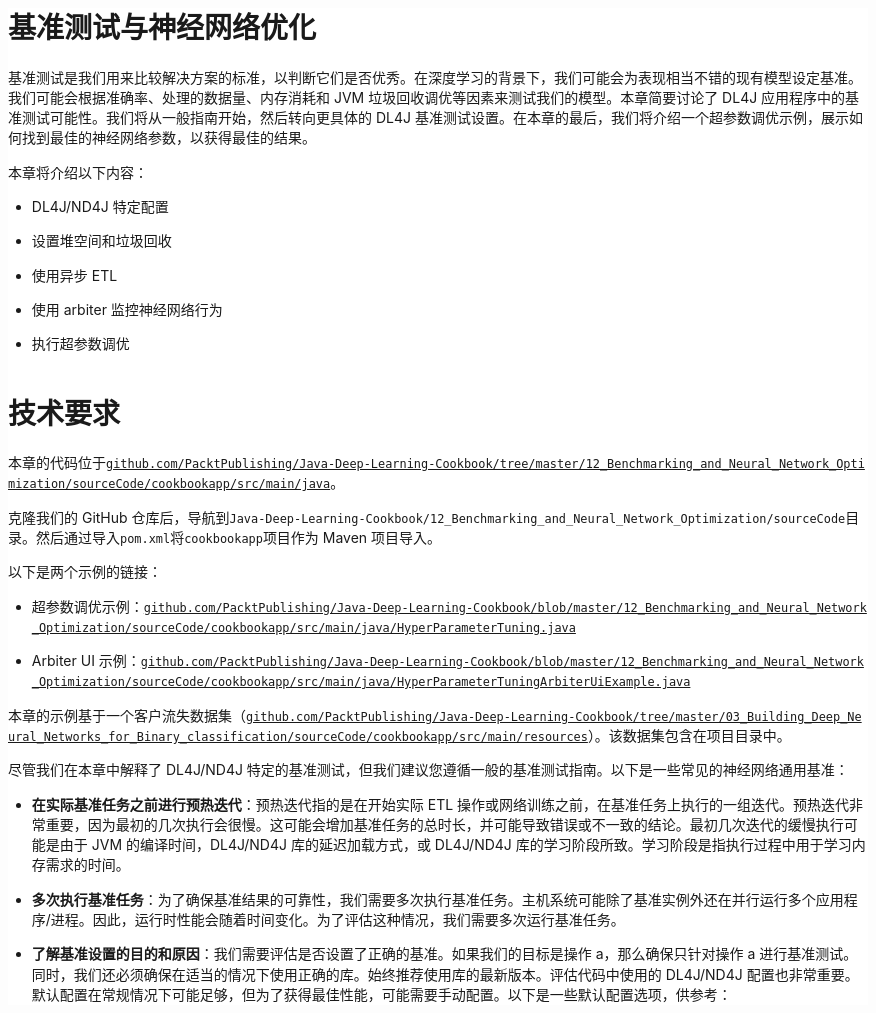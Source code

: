 # 基准测试与神经网络优化

基准测试是我们用来比较解决方案的标准，以判断它们是否优秀。在深度学习的背景下，我们可能会为表现相当不错的现有模型设定基准。我们可能会根据准确率、处理的数据量、内存消耗和 JVM 垃圾回收调优等因素来测试我们的模型。本章简要讨论了 DL4J 应用程序中的基准测试可能性。我们将从一般指南开始，然后转向更具体的 DL4J 基准测试设置。在本章的最后，我们将介绍一个超参数调优示例，展示如何找到最佳的神经网络参数，以获得最佳的结果。

本章将介绍以下内容：

+   DL4J/ND4J 特定配置

+   设置堆空间和垃圾回收

+   使用异步 ETL

+   使用 arbiter 监控神经网络行为

+   执行超参数调优

# 技术要求

本章的代码位于[`github.com/PacktPublishing/Java-Deep-Learning-Cookbook/tree/master/12_Benchmarking_and_Neural_Network_Optimization/sourceCode/cookbookapp/src/main/java`](https://github.com/PacktPublishing/Java-Deep-Learning-Cookbook/tree/master/12_Benchmarking_and_Neural_Network_Optimization/sourceCode/cookbookapp/src/main/java)。

克隆我们的 GitHub 仓库后，导航到`Java-Deep-Learning-Cookbook/12_Benchmarking_and_Neural_Network_Optimization/sourceCode`目录。然后通过导入`pom.xml`将`cookbookapp`项目作为 Maven 项目导入。

以下是两个示例的链接：

+   超参数调优示例：[`github.com/PacktPublishing/Java-Deep-Learning-Cookbook/blob/master/12_Benchmarking_and_Neural_Network_Optimization/sourceCode/cookbookapp/src/main/java/HyperParameterTuning.java`](https://github.com/PacktPublishing/Java-Deep-Learning-Cookbook/blob/master/12_Benchmarking_and_Neural_Network_Optimization/sourceCode/cookbookapp/src/main/java/HyperParameterTuning.java)

+   Arbiter UI 示例：[`github.com/PacktPublishing/Java-Deep-Learning-Cookbook/blob/master/12_Benchmarking_and_Neural_Network_Optimization/sourceCode/cookbookapp/src/main/java/HyperParameterTuningArbiterUiExample.java`](https://github.com/PacktPublishing/Java-Deep-Learning-Cookbook/blob/master/12_Benchmarking_and_Neural_Network_Optimization/sourceCode/cookbookapp/src/main/java/HyperParameterTuningArbiterUiExample.java)

本章的示例基于一个客户流失数据集（[`github.com/PacktPublishing/Java-Deep-Learning-Cookbook/tree/master/03_Building_Deep_Neural_Networks_for_Binary_classification/sourceCode/cookbookapp/src/main/resources`](https://github.com/PacktPublishing/Java-Deep-Learning-Cookbook/tree/master/03_Building_Deep_Neural_Networks_for_Binary_classification/sourceCode/cookbookapp/src/main/resources)）。该数据集包含在项目目录中。

尽管我们在本章中解释了 DL4J/ND4J 特定的基准测试，但我们建议您遵循一般的基准测试指南。以下是一些常见的神经网络通用基准：

+   **在实际基准任务之前进行预热迭代**：预热迭代指的是在开始实际 ETL 操作或网络训练之前，在基准任务上执行的一组迭代。预热迭代非常重要，因为最初的几次执行会很慢。这可能会增加基准任务的总时长，并可能导致错误或不一致的结论。最初几次迭代的缓慢执行可能是由于 JVM 的编译时间，DL4J/ND4J 库的延迟加载方式，或 DL4J/ND4J 库的学习阶段所致。学习阶段是指执行过程中用于学习内存需求的时间。

+   **多次执行基准任务**：为了确保基准结果的可靠性，我们需要多次执行基准任务。主机系统可能除了基准实例外还在并行运行多个应用程序/进程。因此，运行时性能会随着时间变化。为了评估这种情况，我们需要多次运行基准任务。

+   **了解基准设置的目的和原因**：我们需要评估是否设置了正确的基准。如果我们的目标是操作 a，那么确保只针对操作 a 进行基准测试。同时，我们还必须确保在适当的情况下使用正确的库。始终推荐使用库的最新版本。评估代码中使用的 DL4J/ND4J 配置也非常重要。默认配置在常规情况下可能足够，但为了获得最佳性能，可能需要手动配置。以下是一些默认配置选项，供参考：
